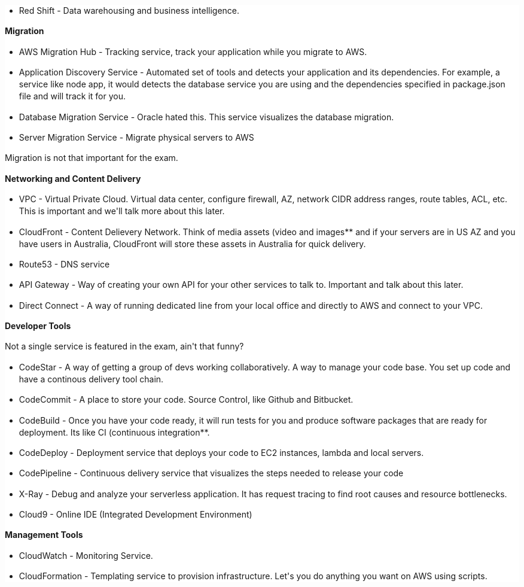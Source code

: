 - Red Shift - Data warehousing and business intelligence. 

**Migration**

- AWS Migration Hub - Tracking service, track your application while you migrate to AWS.

- Application Discovery Service - Automated set of tools and detects your application and its dependencies. For example, a service like node app, it would detects the database service you are using and the dependencies specified in package.json file and will track it for you.

- Database Migration Service - Oracle hated this. This service visualizes the database migration.

- Server Migration Service - Migrate physical servers to AWS

Migration is not that important for the exam.

**Networking and Content Delivery**

- VPC - Virtual Private Cloud. Virtual data center, configure firewall, AZ, network CIDR address ranges, route tables, ACL, etc. This is important and we'll talk more about this later. 

- CloudFront - Content Delievery Network. Think of media assets (video and images** and if your servers are in US AZ and you have users in Australia, CloudFront will store these assets in Australia for quick delivery.

- Route53 - DNS service

- API Gateway - Way of creating your own API for your other services to talk to. Important and talk about this later.

- Direct Connect - A way of running dedicated line from your local office and directly to AWS and connect to your VPC.

**Developer Tools**

Not a single service is featured in the exam, ain't that funny?

- CodeStar - A way of getting a group of devs working collaboratively. A way to manage your code base. You set up code and have a continous delivery tool chain.

- CodeCommit - A place to store your code. Source Control, like Github and Bitbucket.

- CodeBuild - Once you have your code ready, it will run tests for you and produce software packages that are ready for deployment. Its like CI (continuous integration**.

- CodeDeploy - Deployment service that deploys your code to EC2 instances, lambda and local servers.

- CodePipeline - Continuous delivery service that visualizes the steps needed to release your code

- X-Ray - Debug and analyze your serverless application. It has request tracing to find root causes and resource bottlenecks.

- Cloud9 - Online IDE (Integrated Development Environment)

**Management Tools**

- CloudWatch - Monitoring Service.

- CloudFormation - Templating service to provision infrastructure. Let's you do anything you want on AWS using scripts.
